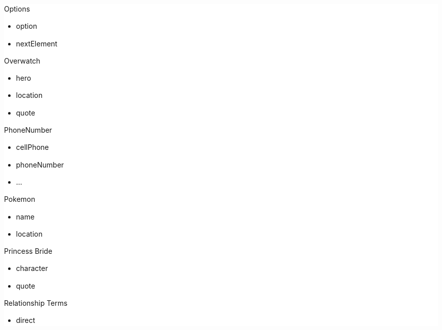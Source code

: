 </tr>
<tr class="odd">
<td><p>Options</p></td>
<td><div class="content">
<div class="ulist">
<ul>
<li><p>option</p></li>
<li><p>nextElement</p></li>
</ul>
</div>
</div></td>
</tr>
<tr class="even">
<td><p>Overwatch</p></td>
<td><div class="content">
<div class="ulist">
<ul>
<li><p>hero</p></li>
<li><p>location</p></li>
<li><p>quote</p></li>
</ul>
</div>
</div></td>
</tr>
<tr class="odd">
<td><p>PhoneNumber</p></td>
<td><div class="content">
<div class="ulist">
<ul>
<li><p>cellPhone</p></li>
<li><p>phoneNumber</p></li>
<li><p>…​</p></li>
</ul>
</div>
</div></td>
</tr>
<tr class="even">
<td><p>Pokemon</p></td>
<td><div class="content">
<div class="ulist">
<ul>
<li><p>name</p></li>
<li><p>location</p></li>
</ul>
</div>
</div></td>
</tr>
<tr class="odd">
<td><p>Princess Bride</p></td>
<td><div class="content">
<div class="ulist">
<ul>
<li><p>character</p></li>
<li><p>quote</p></li>
</ul>
</div>
</div></td>
</tr>
<tr class="even">
<td><p>Relationship Terms</p></td>
<td><div class="content">
<div class="ulist">
<ul>
<li><p>direct</p></li>